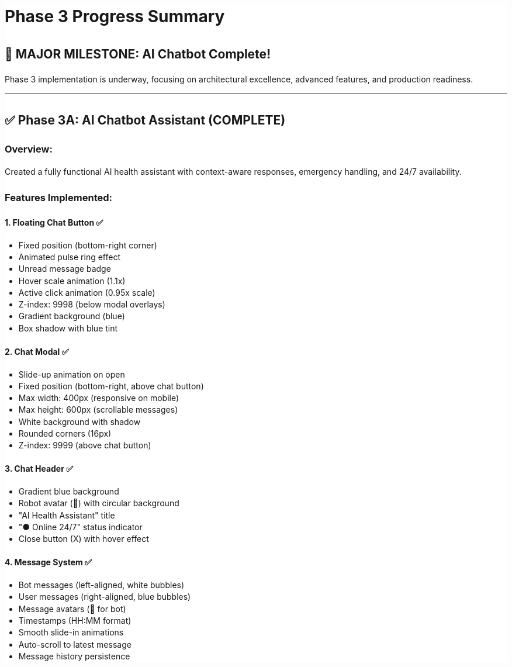 # Phase 3 Progress Summary

## 🎉 **MAJOR MILESTONE: AI Chatbot Complete!**

Phase 3 implementation is underway, focusing on architectural excellence, advanced features, and production readiness.

---

## ✅ **Phase 3A: AI Chatbot Assistant** (COMPLETE)

### **Overview:**
Created a fully functional AI health assistant with context-aware responses, emergency handling, and 24/7 availability.

### **Features Implemented:**

#### **1. Floating Chat Button** ✅
- Fixed position (bottom-right corner)
- Animated pulse ring effect
- Unread message badge
- Hover scale animation (1.1x)
- Active click animation (0.95x scale)
- Z-index: 9998 (below modal overlays)
- Gradient background (blue)
- Box shadow with blue tint

#### **2. Chat Modal** ✅
- Slide-up animation on open
- Fixed position (bottom-right, above chat button)
- Max width: 400px (responsive on mobile)
- Max height: 600px (scrollable messages)
- White background with shadow
- Rounded corners (16px)
- Z-index: 9999 (above chat button)

#### **3. Chat Header** ✅
- Gradient blue background
- Robot avatar (🤖) with circular background
- "AI Health Assistant" title
- "● Online 24/7" status indicator
- Close button (X) with hover effect

#### **4. Message System** ✅
- Bot messages (left-aligned, white bubbles)
- User messages (right-aligned, blue bubbles)
- Message avatars (🤖 for bot)
- Timestamps (HH:MM format)
- Smooth slide-in animations
- Auto-scroll to latest message
- Message history persistence
